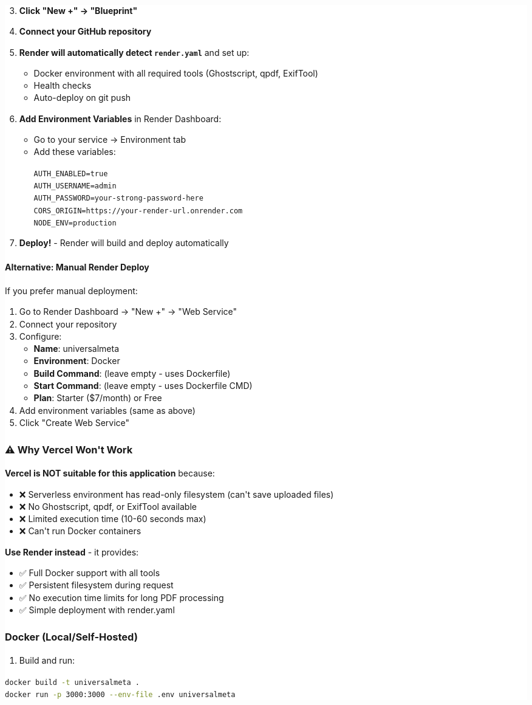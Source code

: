 3. **Click "New +" → "Blueprint"**

4. **Connect your GitHub repository**

5. **Render will automatically detect `render.yaml`** and set up:
   - Docker environment with all required tools (Ghostscript, qpdf, ExifTool)
   - Health checks
   - Auto-deploy on git push

6. **Add Environment Variables** in Render Dashboard:
   - Go to your service → Environment tab
   - Add these variables:
     ```
     AUTH_ENABLED=true
     AUTH_USERNAME=admin
     AUTH_PASSWORD=your-strong-password-here
     CORS_ORIGIN=https://your-render-url.onrender.com
     NODE_ENV=production
     ```

7. **Deploy!** - Render will build and deploy automatically

#### Alternative: Manual Render Deploy

If you prefer manual deployment:

1. Go to Render Dashboard → "New +" → "Web Service"
2. Connect your repository
3. Configure:
   - **Name**: universalmeta
   - **Environment**: Docker
   - **Build Command**: (leave empty - uses Dockerfile)
   - **Start Command**: (leave empty - uses Dockerfile CMD)
   - **Plan**: Starter ($7/month) or Free
4. Add environment variables (same as above)
5. Click "Create Web Service"

### ⚠️ Why Vercel Won't Work

**Vercel is NOT suitable for this application** because:
- ❌ Serverless environment has read-only filesystem (can't save uploaded files)
- ❌ No Ghostscript, qpdf, or ExifTool available
- ❌ Limited execution time (10-60 seconds max)
- ❌ Can't run Docker containers

**Use Render instead** - it provides:
- ✅ Full Docker support with all tools
- ✅ Persistent filesystem during request
- ✅ No execution time limits for long PDF processing
- ✅ Simple deployment with render.yaml

### Docker (Local/Self-Hosted)

1. Build and run:
```bash
docker build -t universalmeta .
docker run -p 3000:3000 --env-file .env universalmeta
```
